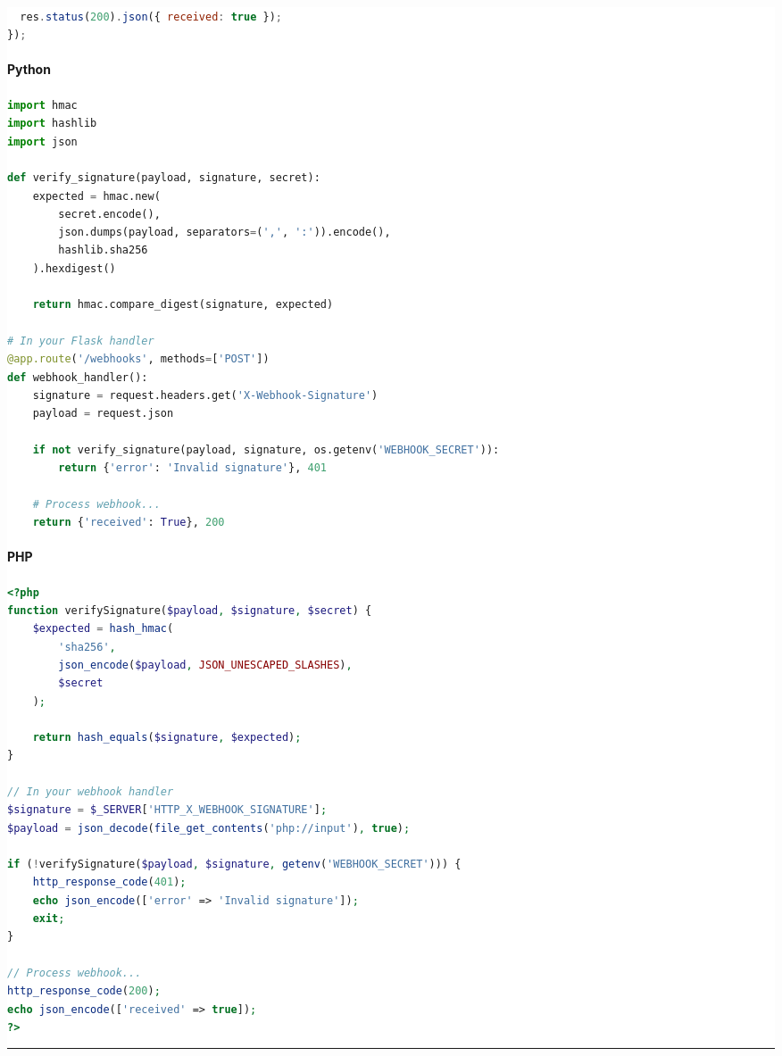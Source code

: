 ```javascript
  res.status(200).json({ received: true });
});
```

#### Python
```python
import hmac
import hashlib
import json

def verify_signature(payload, signature, secret):
    expected = hmac.new(
        secret.encode(),
        json.dumps(payload, separators=(',', ':')).encode(),
        hashlib.sha256
    ).hexdigest()
    
    return hmac.compare_digest(signature, expected)

# In your Flask handler
@app.route('/webhooks', methods=['POST'])
def webhook_handler():
    signature = request.headers.get('X-Webhook-Signature')
    payload = request.json
    
    if not verify_signature(payload, signature, os.getenv('WEBHOOK_SECRET')):
        return {'error': 'Invalid signature'}, 401
    
    # Process webhook...
    return {'received': True}, 200
```

#### PHP
```php
<?php
function verifySignature($payload, $signature, $secret) {
    $expected = hash_hmac(
        'sha256',
        json_encode($payload, JSON_UNESCAPED_SLASHES),
        $secret
    );
    
    return hash_equals($signature, $expected);
}

// In your webhook handler
$signature = $_SERVER['HTTP_X_WEBHOOK_SIGNATURE'];
$payload = json_decode(file_get_contents('php://input'), true);

if (!verifySignature($payload, $signature, getenv('WEBHOOK_SECRET'))) {
    http_response_code(401);
    echo json_encode(['error' => 'Invalid signature']);
    exit;
}

// Process webhook...
http_response_code(200);
echo json_encode(['received' => true]);
?>
```

---